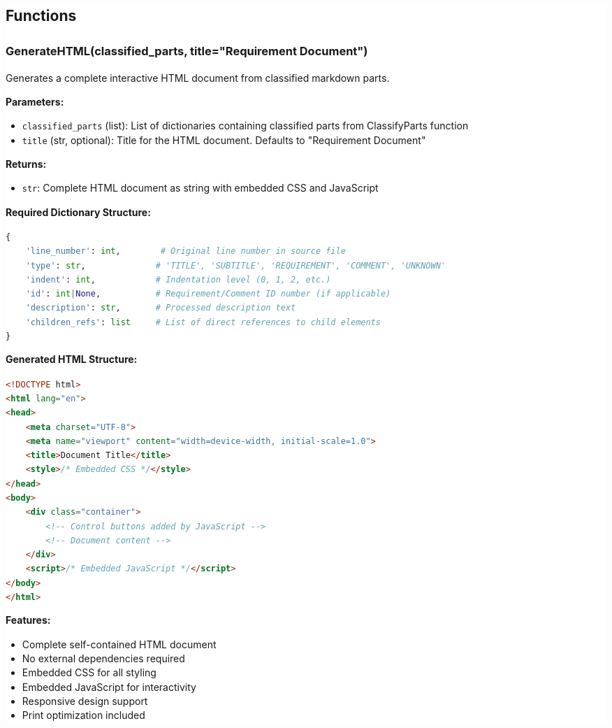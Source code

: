 ## Functions

### GenerateHTML(classified_parts, title="Requirement Document")

Generates a complete interactive HTML document from classified markdown parts.

**Parameters:**
- `classified_parts` (list): List of dictionaries containing classified parts from ClassifyParts function
- `title` (str, optional): Title for the HTML document. Defaults to "Requirement Document"

**Returns:**
- `str`: Complete HTML document as string with embedded CSS and JavaScript

**Required Dictionary Structure:**
```python
{
    'line_number': int,        # Original line number in source file
    'type': str,              # 'TITLE', 'SUBTITLE', 'REQUIREMENT', 'COMMENT', 'UNKNOWN'
    'indent': int,            # Indentation level (0, 1, 2, etc.)
    'id': int|None,           # Requirement/Comment ID number (if applicable)
    'description': str,       # Processed description text
    'children_refs': list     # List of direct references to child elements
}
```

**Generated HTML Structure:**
```html
<!DOCTYPE html>
<html lang="en">
<head>
    <meta charset="UTF-8">
    <meta name="viewport" content="width=device-width, initial-scale=1.0">
    <title>Document Title</title>
    <style>/* Embedded CSS */</style>
</head>
<body>
    <div class="container">
        <!-- Control buttons added by JavaScript -->
        <!-- Document content -->
    </div>
    <script>/* Embedded JavaScript */</script>
</body>
</html>
```

**Features:**
- Complete self-contained HTML document
- No external dependencies required
- Embedded CSS for all styling
- Embedded JavaScript for interactivity
- Responsive design support
- Print optimization included

